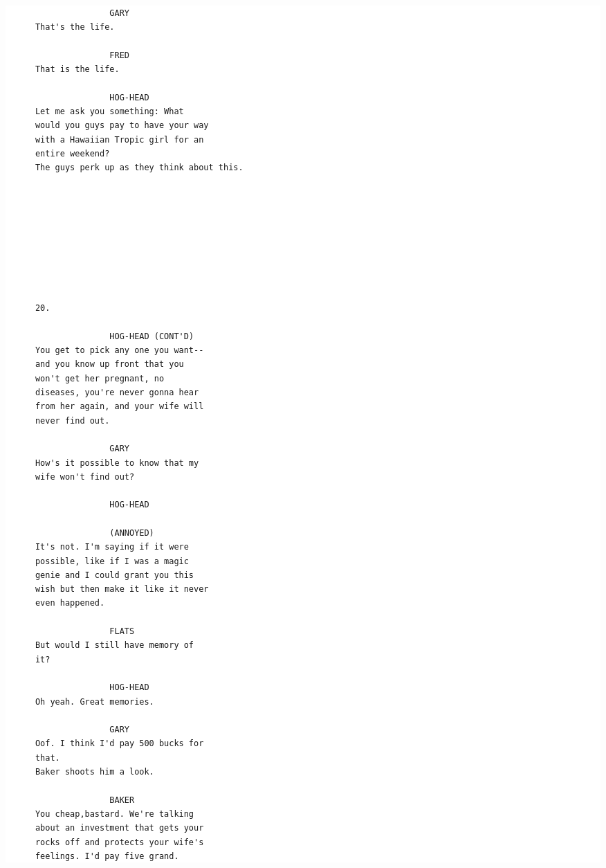                          GARY
          That's the life.

                         FRED
          That is the life.

                         HOG-HEAD
          Let me ask you something: What
          would you guys pay to have your way
          with a Hawaiian Tropic girl for an
          entire weekend?
          The guys perk up as they think about this.

                         

                         

                         

                         

          20.

                         HOG-HEAD (CONT'D)
          You get to pick any one you want--
          and you know up front that you
          won't get her pregnant, no
          diseases, you're never gonna hear
          from her again, and your wife will
          never find out.

                         GARY
          How's it possible to know that my
          wife won't find out?

                         HOG-HEAD

                         (ANNOYED)
          It's not. I'm saying if it were
          possible, like if I was a magic
          genie and I could grant you this
          wish but then make it like it never
          even happened.

                         FLATS
          But would I still have memory of
          it?

                         HOG-HEAD
          Oh yeah. Great memories.

                         GARY
          Oof. I think I'd pay 500 bucks for
          that.
          Baker shoots him a look.

                         BAKER
          You cheap,bastard. We're talking
          about an investment that gets your
          rocks off and protects your wife's
          feelings. I'd pay five grand.
